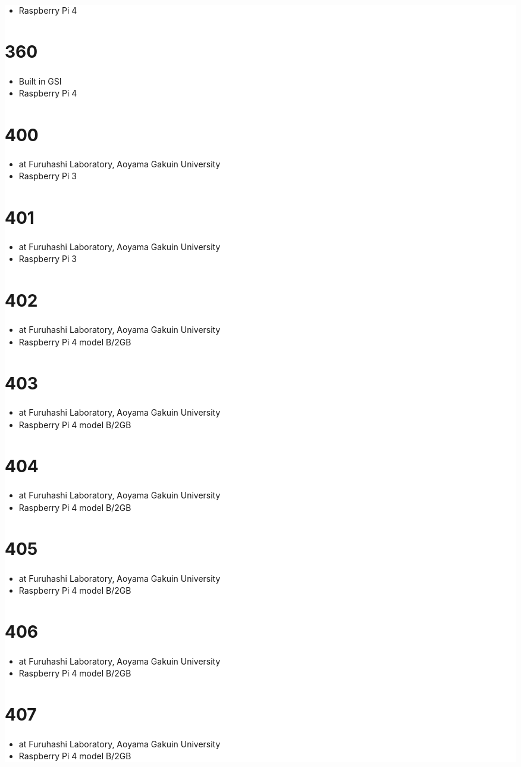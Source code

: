 - Raspberry Pi 4
# 360
- Built in GSI
- Raspberry Pi 4

# 400
* at Furuhashi Laboratory, Aoyama Gakuin University
* Raspberry Pi 3

# 401
* at Furuhashi Laboratory, Aoyama Gakuin University
* Raspberry Pi 3

# 402
* at Furuhashi Laboratory, Aoyama Gakuin University
* Raspberry Pi 4 model B/2GB

# 403
* at Furuhashi Laboratory, Aoyama Gakuin University
* Raspberry Pi 4 model B/2GB

# 404
* at Furuhashi Laboratory, Aoyama Gakuin University
* Raspberry Pi 4 model B/2GB

# 405
* at Furuhashi Laboratory, Aoyama Gakuin University
* Raspberry Pi 4 model B/2GB

# 406
* at Furuhashi Laboratory, Aoyama Gakuin University
* Raspberry Pi 4 model B/2GB

# 407
* at Furuhashi Laboratory, Aoyama Gakuin University
* Raspberry Pi 4 model B/2GB
